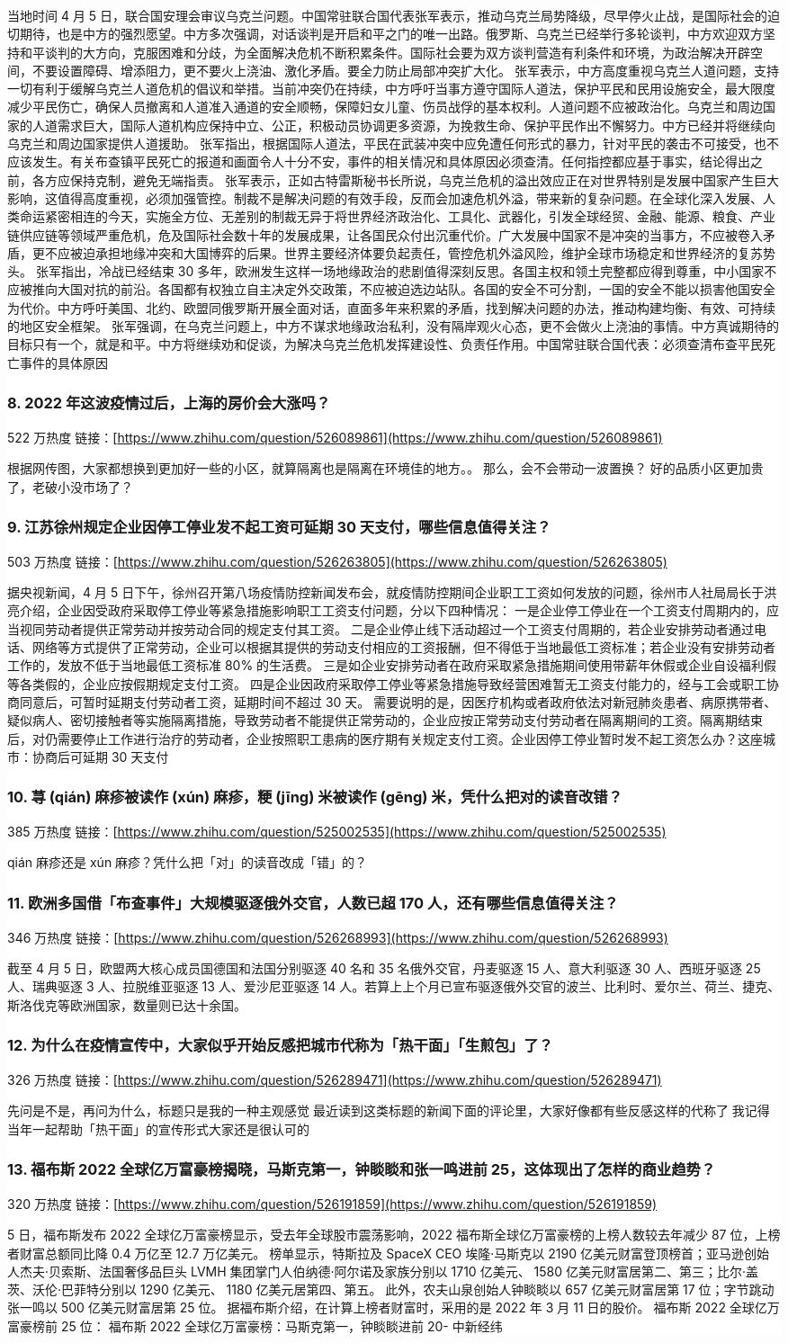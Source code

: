 当地时间 4 月 5 日，联合国安理会审议乌克兰问题。中国常驻联合国代表张军表示，推动乌克兰局势降级，尽早停火止战，是国际社会的迫切期待，也是中方的强烈愿望。中方多次强调，对话谈判是开启和平之门的唯一出路。俄罗斯、乌克兰已经举行多轮谈判，中方欢迎双方坚持和平谈判的大方向，克服困难和分歧，为全面解决危机不断积累条件。国际社会要为双方谈判营造有利条件和环境，为政治解决开辟空间，不要设置障碍、增添阻力，更不要火上浇油、激化矛盾。要全力防止局部冲突扩大化。 张军表示，中方高度重视乌克兰人道问题，支持一切有利于缓解乌克兰人道危机的倡议和举措。当前冲突仍在持续，中方呼吁当事方遵守国际人道法，保护平民和民用设施安全，最大限度减少平民伤亡，确保人员撤离和人道准入通道的安全顺畅，保障妇女儿童、伤员战俘的基本权利。人道问题不应被政治化。乌克兰和周边国家的人道需求巨大，国际人道机构应保持中立、公正，积极动员协调更多资源，为挽救生命、保护平民作出不懈努力。中方已经并将继续向乌克兰和周边国家提供人道援助。 张军指出，根据国际人道法，平民在武装冲突中应免遭任何形式的暴力，针对平民的袭击不可接受，也不应该发生。有关布查镇平民死亡的报道和画面令人十分不安，事件的相关情况和具体原因必须查清。任何指控都应基于事实，结论得出之前，各方应保持克制，避免无端指责。 张军表示，正如古特雷斯秘书长所说，乌克兰危机的溢出效应正在对世界特别是发展中国家产生巨大影响，这值得高度重视，必须加强管控。制裁不是解决问题的有效手段，反而会加速危机外溢，带来新的复杂问题。在全球化深入发展、人类命运紧密相连的今天，实施全方位、无差别的制裁无异于将世界经济政治化、工具化、武器化，引发全球经贸、金融、能源、粮食、产业链供应链等领域严重危机，危及国际社会数十年的发展成果，让各国民众付出沉重代价。广大发展中国家不是冲突的当事方，不应被卷入矛盾，更不应被迫承担地缘冲突和大国博弈的后果。世界主要经济体要负起责任，管控危机外溢风险，维护全球市场稳定和世界经济的复苏势头。 张军指出，冷战已经结束 30 多年，欧洲发生这样一场地缘政治的悲剧值得深刻反思。各国主权和领土完整都应得到尊重，中小国家不应被推向大国对抗的前沿。各国都有权独立自主决定外交政策，不应被迫选边站队。各国的安全不可分割，一国的安全不能以损害他国安全为代价。中方呼吁美国、北约、欧盟同俄罗斯开展全面对话，直面多年来积累的矛盾，找到解决问题的办法，推动构建均衡、有效、可持续的地区安全框架。 张军强调，在乌克兰问题上，中方不谋求地缘政治私利，没有隔岸观火心态，更不会做火上浇油的事情。中方真诚期待的目标只有一个，就是和平。中方将继续劝和促谈，为解决乌克兰危机发挥建设性、负责任作用。中国常驻联合国代表：必须查清布查平民死亡事件的具体原因

### 8. 2022 年这波疫情过后，上海的房价会大涨吗？
522 万热度 链接：[https://www.zhihu.com/question/526089861](https://www.zhihu.com/question/526089861)

根据网传图，大家都想换到更加好一些的小区，就算隔离也是隔离在环境佳的地方。。 那么，会不会带动一波置换？ 好的品质小区更加贵了，老破小没市场了？

### 9. 江苏徐州规定企业因停工停业发不起工资可延期 30 天支付，哪些信息值得关注？
503 万热度 链接：[https://www.zhihu.com/question/526263805](https://www.zhihu.com/question/526263805)

据央视新闻，4 月 5 日下午，徐州召开第八场疫情防控新闻发布会，就疫情防控期间企业职工工资如何发放的问题，徐州市人社局局长于洪亮介绍，企业因受政府采取停工停业等紧急措施影响职工工资支付问题，分以下四种情况： 一是企业停工停业在一个工资支付周期内的，应当视同劳动者提供正常劳动并按劳动合同的规定支付其工资。 二是企业停止线下活动超过一个工资支付周期的，若企业安排劳动者通过电话、网络等方式提供了正常劳动，企业可以根据其提供的劳动支付相应的工资报酬，但不得低于当地最低工资标准；若企业没有安排劳动者工作的，发放不低于当地最低工资标准 80% 的生活费。 三是如企业安排劳动者在政府采取紧急措施期间使用带薪年休假或企业自设福利假等各类假的，企业应按假期规定支付工资。 四是企业因政府采取停工停业等紧急措施导致经营困难暂无工资支付能力的，经与工会或职工协商同意后，可暂时延期支付劳动者工资，延期时间不超过 30 天。 需要说明的是，因医疗机构或者政府依法对新冠肺炎患者、病原携带者、疑似病人、密切接触者等实施隔离措施，导致劳动者不能提供正常劳动的，企业应按正常劳动支付劳动者在隔离期间的工资。隔离期结束后，对仍需要停止工作进行治疗的劳动者，企业按照职工患病的医疗期有关规定支付工资。企业因停工停业暂时发不起工资怎么办？这座城市：协商后可延期 30 天支付

### 10. 荨 (qián) 麻疹被读作 (xún) 麻疹，粳 (jīng) 米被读作 (gēng) 米，凭什么把对的读音改错？
385 万热度 链接：[https://www.zhihu.com/question/525002535](https://www.zhihu.com/question/525002535)

qián 麻疹还是 xún 麻疹？凭什么把「对」的读音改成「错」的？

### 11. 欧洲多国借「布查事件」大规模驱逐俄外交官，人数已超 170 人，还有哪些信息值得关注？
346 万热度 链接：[https://www.zhihu.com/question/526268993](https://www.zhihu.com/question/526268993)

截至 4 月 5 日，欧盟两大核心成员国德国和法国分别驱逐 40 名和 35 名俄外交官，丹麦驱逐 15 人、意大利驱逐 30 人、西班牙驱逐 25 人、瑞典驱逐 3 人、拉脱维亚驱逐 13 人、爱沙尼亚驱逐 14 人。若算上上个月已宣布驱逐俄外交官的波兰、比利时、爱尔兰、荷兰、捷克、斯洛伐克等欧洲国家，数量则已达十余国。

### 12. 为什么在疫情宣传中，大家似乎开始反感把城市代称为「热干面」「生煎包」了？
326 万热度 链接：[https://www.zhihu.com/question/526289471](https://www.zhihu.com/question/526289471)

先问是不是，再问为什么，标题只是我的一种主观感觉 最近读到这类标题的新闻下面的评论里，大家好像都有些反感这样的代称了 我记得当年一起帮助「热干面」的宣传形式大家还是很认可的

### 13. 福布斯 2022 全球亿万富豪榜揭晓，马斯克第一，钟睒睒和张一鸣进前 25，这体现出了怎样的商业趋势？
320 万热度 链接：[https://www.zhihu.com/question/526191859](https://www.zhihu.com/question/526191859)

5 日，福布斯发布 2022 全球亿万富豪榜显示，受去年全球股市震荡影响，2022 福布斯全球亿万富豪榜的上榜人数较去年减少 87 位，上榜者财富总额同比降 0.4 万亿至 12.7 万亿美元。 榜单显示，特斯拉及 SpaceX CEO 埃隆·马斯克以 2190 亿美元财富登顶榜首；亚马逊创始人杰夫·贝索斯、法国奢侈品巨头 LVMH 集团掌门人伯纳德·阿尔诺及家族分别以 1710 亿美元、 1580 亿美元财富居第二、第三；比尔·盖茨、沃伦·巴菲特分别以 1290 亿美元、 1180 亿美元居第四、第五。 此外，农夫山泉创始人钟睒睒以 657 亿美元财富居第 17 位；字节跳动张一鸣以 500 亿美元财富居第 25 位。 据福布斯介绍，在计算上榜者财富时，采用的是 2022 年 3 月 11 日的股价。 福布斯 2022 全球亿万富豪榜前 25 位： 福布斯 2022 全球亿万富豪榜：马斯克第一，钟睒睒进前 20- 中新经纬
